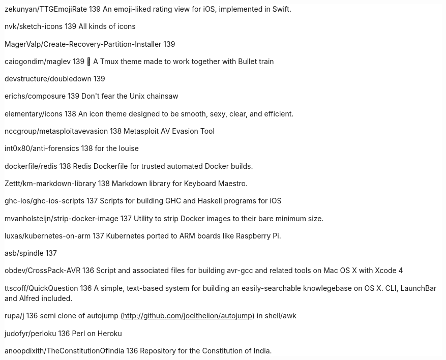 zekunyan/TTGEmojiRate                      139
An emoji-liked rating view for iOS, implemented in Swift.

nvk/sketch-icons                           139
All kinds of icons

MagerValp/Create-Recovery-Partition-Installer 139


caiogondim/maglev                          139
:monorail: A Tmux theme made to work together with Bullet train

devstructure/doubledown                    139


erichs/composure                           139
Don't fear the Unix chainsaw

elementary/icons                           138
An icon theme designed to be smooth, sexy, clear, and efficient.

nccgroup/metasploitavevasion               138
Metasploit AV Evasion Tool

int0x80/anti-forensics                     138
for the louise

dockerfile/redis                           138
Redis Dockerfile for trusted automated Docker builds.

Zettt/km-markdown-library                  138
Markdown library for Keyboard Maestro.

ghc-ios/ghc-ios-scripts                    137
Scripts for building GHC and Haskell programs for iOS

mvanholsteijn/strip-docker-image           137
Utility to strip Docker images to their bare minimum size.

luxas/kubernetes-on-arm                    137
Kubernetes ported to ARM boards like Raspberry Pi.

asb/spindle                                137


obdev/CrossPack-AVR                        136
Script and associated files for building avr-gcc and related tools on Mac OS X with Xcode 4

ttscoff/QuickQuestion                      136
A simple, text-based system for building an easily-searchable knowlegebase on OS X. CLI, LaunchBar and Alfred included.

rupa/j                                     136
semi clone of autojump (http://github.com/joelthelion/autojump) in shell/awk

judofyr/perloku                            136
Perl on Heroku

anoopdixith/TheConstitutionOfIndia         136
Repository for the Constitution of India.

